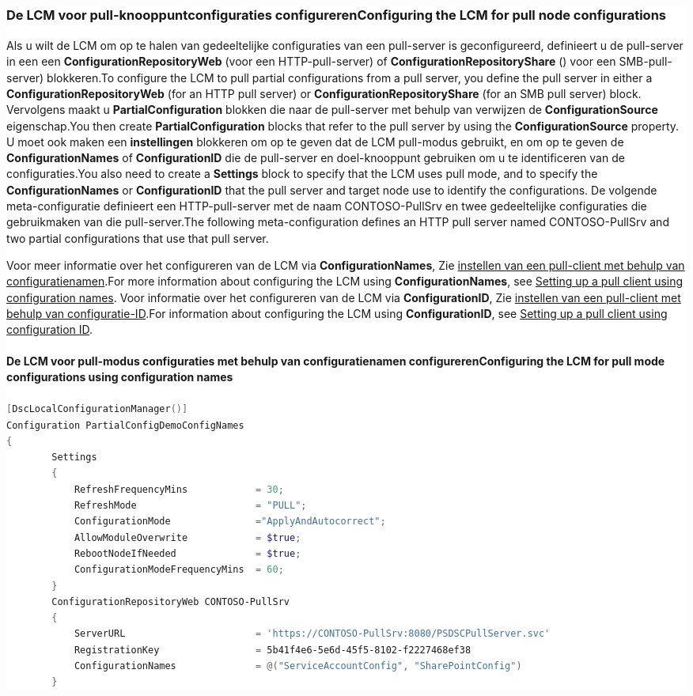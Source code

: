 ### <a name="configuring-the-lcm-for-pull-node-configurations"></a><span data-ttu-id="9aee0-135">De LCM voor pull-knooppuntconfiguraties configureren</span><span class="sxs-lookup"><span data-stu-id="9aee0-135">Configuring the LCM for pull node configurations</span></span>

<span data-ttu-id="9aee0-136">Als u wilt de LCM om op te halen van gedeeltelijke configuraties van een pull-server is geconfigureerd, definieert u de pull-server in een een **ConfigurationRepositoryWeb** (voor een HTTP-pull-server) of **ConfigurationRepositoryShare** () voor een SMB-pull-server) blokkeren.</span><span class="sxs-lookup"><span data-stu-id="9aee0-136">To configure the LCM to pull partial configurations from a pull server, you define the pull server in either a **ConfigurationRepositoryWeb** (for an HTTP pull server) or **ConfigurationRepositoryShare** (for an SMB pull server) block.</span></span> <span data-ttu-id="9aee0-137">Vervolgens maakt u **PartialConfiguration** blokken die naar de pull-server met behulp van verwijzen de **ConfigurationSource** eigenschap.</span><span class="sxs-lookup"><span data-stu-id="9aee0-137">You then create **PartialConfiguration** blocks that refer to the pull server by using the **ConfigurationSource** property.</span></span> <span data-ttu-id="9aee0-138">U moet ook maken een **instellingen** blokkeren om op te geven dat de LCM pull-modus gebruikt, en om op te geven de **ConfigurationNames** of **ConfigurationID** die de pull-server en doel-knooppunt gebruiken om u te identificeren van de configuraties.</span><span class="sxs-lookup"><span data-stu-id="9aee0-138">You also need to create a **Settings** block to specify that the LCM uses pull mode, and to specify the **ConfigurationNames** or **ConfigurationID** that the pull server and target node use to identify the configurations.</span></span> <span data-ttu-id="9aee0-139">De volgende meta-configuratie definieert een HTTP-pull-server met de naam CONTOSO-PullSrv en twee gedeeltelijke configuraties die gebruikmaken van die pull-server.</span><span class="sxs-lookup"><span data-stu-id="9aee0-139">The following meta-configuration defines an HTTP pull server named CONTOSO-PullSrv and two partial configurations that use that pull server.</span></span>

<span data-ttu-id="9aee0-140">Voor meer informatie over het configureren van de LCM via **ConfigurationNames**, Zie [instellen van een pull-client met behulp van configuratienamen](pullClientConfigNames.md).</span><span class="sxs-lookup"><span data-stu-id="9aee0-140">For more information about configuring the LCM using **ConfigurationNames**, see [Setting up a pull client using configuration names](pullClientConfigNames.md).</span></span> <span data-ttu-id="9aee0-141">Voor informatie over het configureren van de LCM via **ConfigurationID**, Zie [instellen van een pull-client met behulp van configuratie-ID](pullClientConfigID.md).</span><span class="sxs-lookup"><span data-stu-id="9aee0-141">For information about configuring the LCM using **ConfigurationID**, see [Setting up a pull client using configuration ID](pullClientConfigID.md).</span></span>

#### <a name="configuring-the-lcm-for-pull-mode-configurations-using-configuration-names"></a><span data-ttu-id="9aee0-142">De LCM voor pull-modus configuraties met behulp van configuratienamen configureren</span><span class="sxs-lookup"><span data-stu-id="9aee0-142">Configuring the LCM for pull mode configurations using configuration names</span></span>

```powershell
[DscLocalConfigurationManager()]
Configuration PartialConfigDemoConfigNames
{
        Settings
        {
            RefreshFrequencyMins            = 30;
            RefreshMode                     = "PULL";
            ConfigurationMode               ="ApplyAndAutocorrect";
            AllowModuleOverwrite            = $true;
            RebootNodeIfNeeded              = $true;
            ConfigurationModeFrequencyMins  = 60;
        }
        ConfigurationRepositoryWeb CONTOSO-PullSrv
        {
            ServerURL                       = 'https://CONTOSO-PullSrv:8080/PSDSCPullServer.svc'
            RegistrationKey                 = 5b41f4e6-5e6d-45f5-8102-f2227468ef38
            ConfigurationNames              = @("ServiceAccountConfig", "SharePointConfig")
        }

```